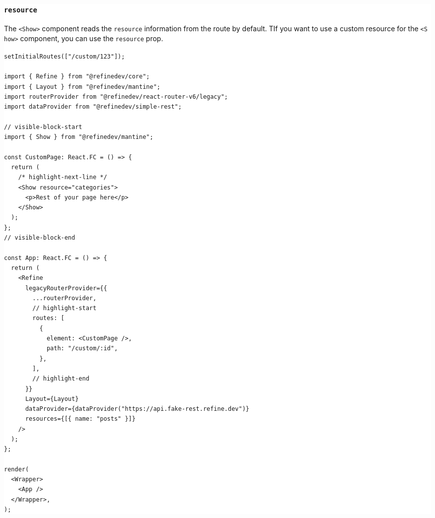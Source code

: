 ### `resource`

The `<Show>` component reads the `resource` information from the route by default. TIf you want to use a custom resource for the `<Show>` component, you can use the `resource` prop.

```tsx live url=http://localhost:3000/custom/123 previewHeight=280px
setInitialRoutes(["/custom/123"]);

import { Refine } from "@refinedev/core";
import { Layout } from "@refinedev/mantine";
import routerProvider from "@refinedev/react-router-v6/legacy";
import dataProvider from "@refinedev/simple-rest";

// visible-block-start
import { Show } from "@refinedev/mantine";

const CustomPage: React.FC = () => {
  return (
    /* highlight-next-line */
    <Show resource="categories">
      <p>Rest of your page here</p>
    </Show>
  );
};
// visible-block-end

const App: React.FC = () => {
  return (
    <Refine
      legacyRouterProvider={{
        ...routerProvider,
        // highlight-start
        routes: [
          {
            element: <CustomPage />,
            path: "/custom/:id",
          },
        ],
        // highlight-end
      }}
      Layout={Layout}
      dataProvider={dataProvider("https://api.fake-rest.refine.dev")}
      resources={[{ name: "posts" }]}
    />
  );
};

render(
  <Wrapper>
    <App />
  </Wrapper>,
);
```


[list-button]: /docs/ui-integrations/mantine/components/buttons/list-button
[refresh-button]: /docs/ui-integrations/mantine/components/buttons/refresh-button
[edit-button]: /docs/ui-integrations/mantine/components/buttons/edit-button
[delete-button]: /docs/ui-integrations/mantine/components/buttons/delete-button